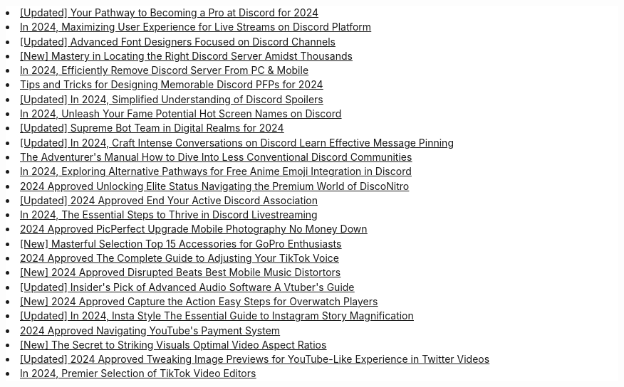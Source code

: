 <li><a href="https://discord-videos.techidaily.com/updated-your-pathway-to-becoming-a-pro-at-discord-for-2024/"><u>[Updated] Your Pathway to Becoming a Pro at Discord for 2024</u></a></li>
<li><a href="https://discord-videos.techidaily.com/in-2024-maximizing-user-experience-for-live-streams-on-discord-platform/"><u>In 2024, Maximizing User Experience for Live Streams on Discord Platform</u></a></li>
<li><a href="https://discord-videos.techidaily.com/updated-advanced-font-designers-focused-on-discord-channels/"><u>[Updated] Advanced Font Designers Focused on Discord Channels</u></a></li>
<li><a href="https://discord-videos.techidaily.com/new-mastery-in-locating-the-right-discord-server-amidst-thousands/"><u>[New] Mastery in Locating the Right Discord Server Amidst Thousands</u></a></li>
<li><a href="https://discord-videos.techidaily.com/in-2024-efficiently-remove-discord-server-from-pc-and-mobile/"><u>In 2024, Efficiently Remove Discord Server From PC & Mobile</u></a></li>
<li><a href="https://discord-videos.techidaily.com/tips-and-tricks-for-designing-memorable-discord-pfps-for-2024/"><u>Tips and Tricks for Designing Memorable Discord PFPs for 2024</u></a></li>
<li><a href="https://discord-videos.techidaily.com/updated-in-2024-simplified-understanding-of-discord-spoilers/"><u>[Updated] In 2024, Simplified Understanding of Discord Spoilers</u></a></li>
<li><a href="https://discord-videos.techidaily.com/in-2024-unleash-your-fame-potential-hot-screen-names-on-discord/"><u>In 2024, Unleash Your Fame Potential  Hot Screen Names on Discord</u></a></li>
<li><a href="https://discord-videos.techidaily.com/updated-supreme-bot-team-in-digital-realms-for-2024/"><u>[Updated] Supreme Bot Team in Digital Realms for 2024</u></a></li>
<li><a href="https://discord-videos.techidaily.com/updated-in-2024-craft-intense-conversations-on-discord-learn-effective-message-pinning/"><u>[Updated] In 2024, Craft Intense Conversations on Discord  Learn Effective Message Pinning</u></a></li>
<li><a href="https://discord-videos.techidaily.com/the-adventurers-manual-how-to-dive-into-less-conventional-discord-communities/"><u>The Adventurer's Manual  How to Dive Into Less Conventional Discord Communities</u></a></li>
<li><a href="https://discord-videos.techidaily.com/in-2024-exploring-alternative-pathways-for-free-anime-emoji-integration-in-discord/"><u>In 2024, Exploring Alternative Pathways for Free Anime Emoji Integration in Discord</u></a></li>
<li><a href="https://discord-videos.techidaily.com/2024-approved-unlocking-elite-status-navigating-the-premium-world-of-disconitro/"><u>2024 Approved  Unlocking Elite Status  Navigating the Premium World of DiscoNitro</u></a></li>
<li><a href="https://discord-videos.techidaily.com/updated-2024-approved-end-your-active-discord-association/"><u>[Updated] 2024 Approved  End Your Active Discord Association</u></a></li>
<li><a href="https://discord-videos.techidaily.com/in-2024-the-essential-steps-to-thrive-in-discord-livestreaming/"><u>In 2024, The Essential Steps to Thrive in Discord Livestreaming</u></a></li>
<li><a href="https://fox-http.techidaily.com/2024-approved-picperfect-upgrade-mobile-photography-no-money-down/"><u>2024 Approved  PicPerfect  Upgrade Mobile Photography No Money Down</u></a></li>
<li><a href="https://extra-approaches.techidaily.com/new-masterful-selection-top-15-accessories-for-gopro-enthusiasts/"><u>[New] Masterful Selection  Top 15 Accessories for GoPro Enthusiasts</u></a></li>
<li><a href="https://tiktok-videos.techidaily.com/2024-approved-the-complete-guide-to-adjusting-your-tiktok-voice/"><u>2024 Approved  The Complete Guide to Adjusting Your TikTok Voice</u></a></li>
<li><a href="https://youtube-web.techidaily.com/024-approved-disrupted-beats-best-mobile-music-distortors/"><u>[New] 2024 Approved  Disrupted Beats  Best Mobile Music Distortors</u></a></li>
<li><a href="https://extra-skills.techidaily.com/updated-insiders-pick-of-advanced-audio-software-a-vtubers-guide/"><u>[Updated] Insider's Pick of Advanced Audio Software  A Vtuber's Guide</u></a></li>
<li><a href="https://remote-screen-capture.techidaily.com/new-2024-approved-capture-the-action-easy-steps-for-overwatch-players/"><u>[New] 2024 Approved  Capture the Action  Easy Steps for Overwatch Players</u></a></li>
<li><a href="https://instagram-video-recordings.techidaily.com/updated-in-2024-insta-style-the-essential-guide-to-instagram-story-magnification/"><u>[Updated] In 2024, Insta Style  The Essential Guide to Instagram Story Magnification</u></a></li>
<li><a href="https://youtube-help.techidaily.com/2024-approved-navigating-youtubes-payment-system/"><u>2024 Approved  Navigating YouTube's Payment System</u></a></li>
<li><a href="https://some-guidance.techidaily.com/new-the-secret-to-striking-visuals-optimal-video-aspect-ratios/"><u>[New] The Secret to Striking Visuals  Optimal Video Aspect Ratios</u></a></li>
<li><a href="https://twitter-videos.techidaily.com/updated-2024-approved-tweaking-image-previews-for-youtube-like-experience-in-twitter-videos/"><u>[Updated] 2024 Approved  Tweaking Image Previews for YouTube-Like Experience in Twitter Videos</u></a></li>
<li><a href="https://tiktok-video-files.techidaily.com/in-2024-premier-selection-of-tiktok-video-editors/"><u>In 2024, Premier Selection of TikTok Video Editors</u></a></li>